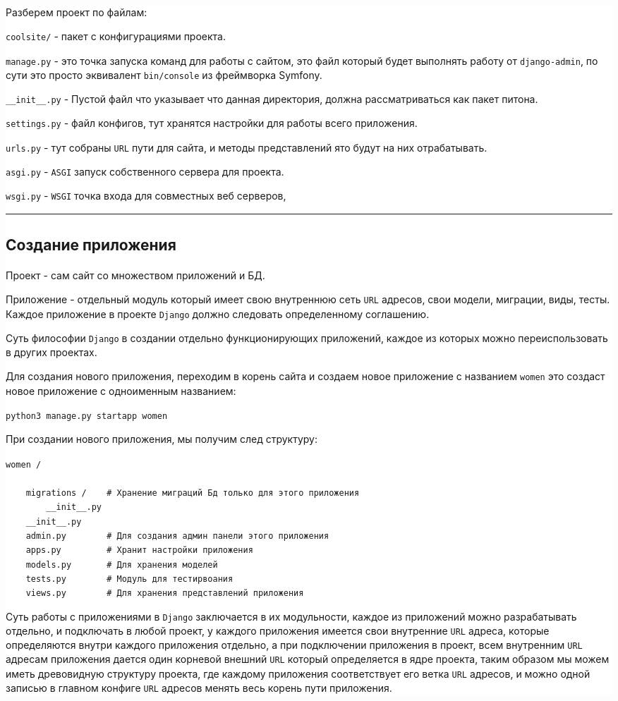Разберем проект по файлам:

`coolsite/` - пакет с конфигурациями проекта.

`manage.py` - это точка запуска команд для работы с сайтом, это файл 
который будет выполнять работу от `django-admin`, по сути это просто 
эквивалент `bin/console` из фреймворка Symfony.

`__init__.py` - Пустой файл что указывает что данная директория, должна 
рассматриваться как пакет питона.

`settings.py` - файл конфигов, тут хранятся настройки для работы всего приложения.

`urls.py` - тут собраны `URL` пути для сайта, и методы представлений ято будут на них
отрабатывать.

`asgi.py` - `ASGI` запуск собственного сервера для проекта.

`wsgi.py` - `WSGI` точка входа для совместных веб серверов, 

---
Создание приложения
---
Проект - сам сайт со множеством приложений и БД.

Приложение - отдельный модуль который имеет свою внутреннюю сеть `URL` адресов,
свои модели, миграции, виды, тесты. Каждое приложение в проекте
`Django` должно следовать определенному соглашению.

Суть философии `Django` в создании отдельно функционирующих приложений,
каждое из которых можно переиспользовать в других проектах.

Для создания нового приложения, переходим в корень сайта и создаем 
новое приложение с названием `women` это создаст новое приложение с 
одноименным названием:

    python3 manage.py startapp women

При создании нового приложения, мы получим след структуру:

    women /

        migrations /    # Хранение миграций Бд только для этого приложения
            __init__.py
        __init__.py
        admin.py        # Для создания админ панели этого приложения
        apps.py         # Хранит настройки приложения
        models.py       # Для хранения моделей
        tests.py        # Модуль для тестирвоания
        views.py        # Для хранения представлений приложения

Суть работы с приложениями в `Django` заключается в их модульности, каждое 
из приложений можно разрабатывать отдельно, и подключать в любой проект,
у каждого приложения имеется свои внутренние `URL` адреса, которые определяются
внутри каждого приложения отдельно, а при подключении приложения в проект, 
всем внутренним `URL` адресам приложения дается один корневой внешний `URL` который
определяется в ядре проекта, таким образом мы можем иметь древовидную структуру
проекта, где каждому приложения соответствует его ветка `URL` адресов, и можно 
одной записью в главном конфиге `URL` адресов менять весь корень пути приложения.
